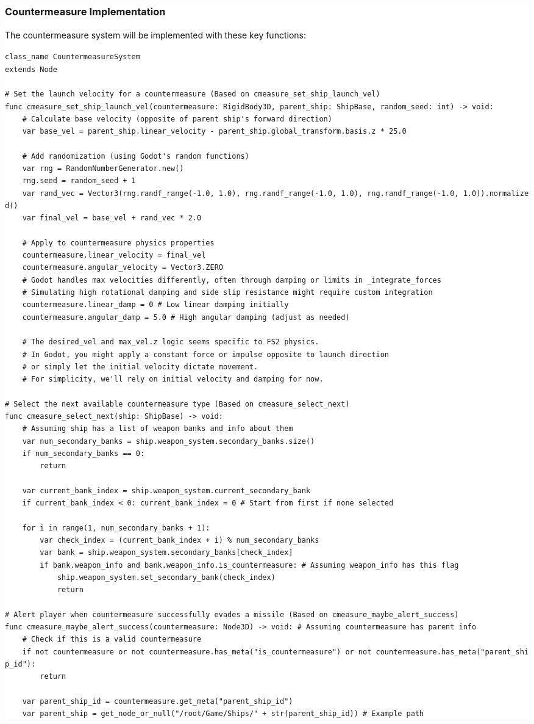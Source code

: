 ### Countermeasure Implementation

The countermeasure system will be implemented with these key functions:

```gdscript
class_name CountermeasureSystem
extends Node

# Set the launch velocity for a countermeasure (Based on cmeasure_set_ship_launch_vel)
func cmeasure_set_ship_launch_vel(countermeasure: RigidBody3D, parent_ship: ShipBase, random_seed: int) -> void:
    # Calculate base velocity (opposite of parent ship's forward direction)
    var base_vel = parent_ship.linear_velocity - parent_ship.global_transform.basis.z * 25.0

    # Add randomization (using Godot's random functions)
    var rng = RandomNumberGenerator.new()
    rng.seed = random_seed + 1
    var rand_vec = Vector3(rng.randf_range(-1.0, 1.0), rng.randf_range(-1.0, 1.0), rng.randf_range(-1.0, 1.0)).normalized()
    var final_vel = base_vel + rand_vec * 2.0

    # Apply to countermeasure physics properties
    countermeasure.linear_velocity = final_vel
    countermeasure.angular_velocity = Vector3.ZERO
    # Godot handles max velocities differently, often through damping or limits in _integrate_forces
    # Simulating high rotational damping and side slip resistance might require custom integration
    countermeasure.linear_damp = 0 # Low linear damping initially
    countermeasure.angular_damp = 5.0 # High angular damping (adjust as needed)

    # The desired_vel and max_vel.z logic seems specific to FS2 physics.
    # In Godot, you might apply a constant force or impulse opposite to launch direction
    # or simply let the initial velocity dictate movement.
    # For simplicity, we'll rely on initial velocity and damping for now.

# Select the next available countermeasure type (Based on cmeasure_select_next)
func cmeasure_select_next(ship: ShipBase) -> void:
    # Assuming ship has a list of weapon banks and info about them
    var num_secondary_banks = ship.weapon_system.secondary_banks.size()
    if num_secondary_banks == 0:
        return

    var current_bank_index = ship.weapon_system.current_secondary_bank
    if current_bank_index < 0: current_bank_index = 0 # Start from first if none selected

    for i in range(1, num_secondary_banks + 1):
        var check_index = (current_bank_index + i) % num_secondary_banks
        var bank = ship.weapon_system.secondary_banks[check_index]
        if bank.weapon_info and bank.weapon_info.is_countermeasure: # Assuming weapon_info has this flag
            ship.weapon_system.set_secondary_bank(check_index)
            return

# Alert player when countermeasure successfully evades a missile (Based on cmeasure_maybe_alert_success)
func cmeasure_maybe_alert_success(countermeasure: Node3D) -> void: # Assuming countermeasure has parent info
    # Check if this is a valid countermeasure
    if not countermeasure or not countermeasure.has_meta("is_countermeasure") or not countermeasure.has_meta("parent_ship_id"):
        return

    var parent_ship_id = countermeasure.get_meta("parent_ship_id")
    var parent_ship = get_node_or_null("/root/Game/Ships/" + str(parent_ship_id)) # Example path
```